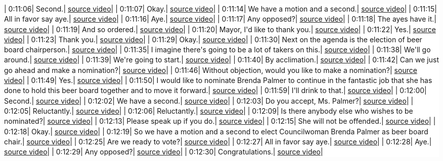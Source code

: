 | 0:11:06| Second.| [source video](https://archive.org/details/CityCouncil151219?start=666)|
| 0:11:07| Okay.| [source video](https://archive.org/details/CityCouncil151219?start=667)|
| 0:11:14| We have a motion and a second.| [source video](https://archive.org/details/CityCouncil151219?start=674)|
| 0:11:15| All in favor say aye.| [source video](https://archive.org/details/CityCouncil151219?start=675)|
| 0:11:16| Aye.| [source video](https://archive.org/details/CityCouncil151219?start=676)|
| 0:11:17| Any opposed?| [source video](https://archive.org/details/CityCouncil151219?start=677)|
| 0:11:18| The ayes have it.| [source video](https://archive.org/details/CityCouncil151219?start=678)|
| 0:11:19| And so ordered.| [source video](https://archive.org/details/CityCouncil151219?start=679)|
| 0:11:20| Mayor, I'd like to thank you.| [source video](https://archive.org/details/CityCouncil151219?start=680)|
| 0:11:22| Yes.| [source video](https://archive.org/details/CityCouncil151219?start=682)|
| 0:11:23| Thank you.| [source video](https://archive.org/details/CityCouncil151219?start=683)|
| 0:11:29| Okay.| [source video](https://archive.org/details/CityCouncil151219?start=689)|
| 0:11:30| Next on the agenda is the election of beer board chairperson.| [source video](https://archive.org/details/CityCouncil151219?start=690)|
| 0:11:35| I imagine there's going to be a lot of takers on this.| [source video](https://archive.org/details/CityCouncil151219?start=695)|
| 0:11:38| We'll go around.| [source video](https://archive.org/details/CityCouncil151219?start=698)|
| 0:11:39| We're going to start.| [source video](https://archive.org/details/CityCouncil151219?start=699)|
| 0:11:40| By acclimation.| [source video](https://archive.org/details/CityCouncil151219?start=700)|
| 0:11:42| Can we just go ahead and make a nomination?| [source video](https://archive.org/details/CityCouncil151219?start=702)|
| 0:11:46| Without objection, would you like to make a nomination?| [source video](https://archive.org/details/CityCouncil151219?start=706)|
| 0:11:49| Yes.| [source video](https://archive.org/details/CityCouncil151219?start=709)|
| 0:11:50| I would like to nominate Brenda Palmer to continue in the fantastic job that she has done to hold this beer board together and to move it forward.| [source video](https://archive.org/details/CityCouncil151219?start=710)|
| 0:11:59| I'll drink to that.| [source video](https://archive.org/details/CityCouncil151219?start=719)|
| 0:12:00| Second.| [source video](https://archive.org/details/CityCouncil151219?start=720)|
| 0:12:02| We have a second.| [source video](https://archive.org/details/CityCouncil151219?start=722)|
| 0:12:03| Do you accept, Ms. Palmer?| [source video](https://archive.org/details/CityCouncil151219?start=723)|
| 0:12:05| Reluctantly.| [source video](https://archive.org/details/CityCouncil151219?start=725)|
| 0:12:06| Reluctantly.| [source video](https://archive.org/details/CityCouncil151219?start=726)|
| 0:12:09| Is there anybody else who wishes to be nominated?| [source video](https://archive.org/details/CityCouncil151219?start=729)|
| 0:12:13| Please speak up if you do.| [source video](https://archive.org/details/CityCouncil151219?start=733)|
| 0:12:15| She will not be offended.| [source video](https://archive.org/details/CityCouncil151219?start=735)|
| 0:12:18| Okay.| [source video](https://archive.org/details/CityCouncil151219?start=738)|
| 0:12:19| So we have a motion and a second to elect Councilwoman Brenda Palmer as beer board chair.| [source video](https://archive.org/details/CityCouncil151219?start=739)|
| 0:12:25| Are we ready to vote?| [source video](https://archive.org/details/CityCouncil151219?start=745)|
| 0:12:27| All in favor say aye.| [source video](https://archive.org/details/CityCouncil151219?start=747)|
| 0:12:28| Aye.| [source video](https://archive.org/details/CityCouncil151219?start=748)|
| 0:12:29| Any opposed?| [source video](https://archive.org/details/CityCouncil151219?start=749)|
| 0:12:30| Congratulations.| [source video](https://archive.org/details/CityCouncil151219?start=750)|